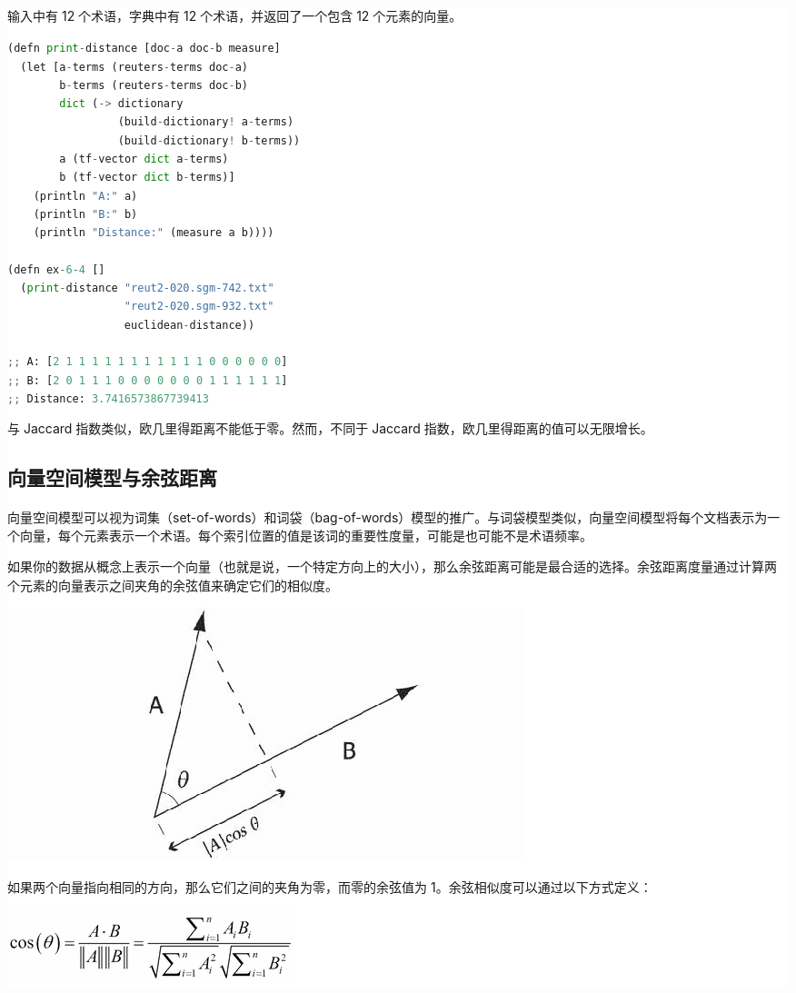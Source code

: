 输入中有 12 个术语，字典中有 12 个术语，并返回了一个包含 12 个元素的向量。

```py
(defn print-distance [doc-a doc-b measure]
  (let [a-terms (reuters-terms doc-a)
        b-terms (reuters-terms doc-b)
        dict (-> dictionary
                 (build-dictionary! a-terms)
                 (build-dictionary! b-terms))
        a (tf-vector dict a-terms)
        b (tf-vector dict b-terms)]
    (println "A:" a)
    (println "B:" b)
    (println "Distance:" (measure a b))))

(defn ex-6-4 []
  (print-distance "reut2-020.sgm-742.txt"
                  "reut2-020.sgm-932.txt"
                  euclidean-distance))

;; A: [2 1 1 1 1 1 1 1 1 1 1 1 0 0 0 0 0 0]
;; B: [2 0 1 1 1 0 0 0 0 0 0 0 1 1 1 1 1 1]
;; Distance: 3.7416573867739413
```

与 Jaccard 指数类似，欧几里得距离不能低于零。然而，不同于 Jaccard 指数，欧几里得距离的值可以无限增长。

## 向量空间模型与余弦距离

向量空间模型可以视为词集（set-of-words）和词袋（bag-of-words）模型的推广。与词袋模型类似，向量空间模型将每个文档表示为一个向量，每个元素表示一个术语。每个索引位置的值是该词的重要性度量，可能是也可能不是术语频率。

如果你的数据从概念上表示一个向量（也就是说，一个特定方向上的大小），那么余弦距离可能是最合适的选择。余弦距离度量通过计算两个元素的向量表示之间夹角的余弦值来确定它们的相似度。

![向量空间模型与余弦距离](img/7180OS_06_120.jpg)

如果两个向量指向相同的方向，那么它们之间的夹角为零，而零的余弦值为 1。余弦相似度可以通过以下方式定义：

![向量空间模型与余弦距离](img/7180OS_06_05.jpg)
